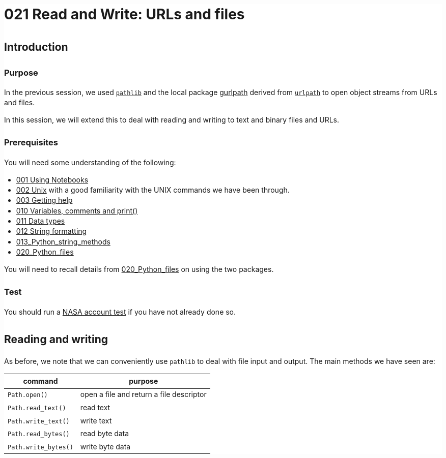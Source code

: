 # 021 Read and Write: URLs and files


## Introduction


### Purpose

In the previous session, we used [`pathlib`](https://docs.python.org/3/library/pathlib.html) and the local package [gurlpath](geog0111/gurlpath) derived from [`urlpath`](https://github.com/chrono-meter/urlpath) to open object streams from URLs and files. 

In this session, we will extend this to deal with reading and writing to text and binary files and URLs.

### Prerequisites

You will need some understanding of the following:


* [001 Using Notebooks](001_Notebook_use.md)
* [002 Unix](002_Unix.md) with a good familiarity with the UNIX commands we have been through.
* [003 Getting help](003_Help.md)
* [010 Variables, comments and print()](010_Python_Introduction.md)
* [011 Data types](011_Python_data_types.md) 
* [012 String formatting](012_Python_strings.md)
* [013_Python_string_methods](013_Python_string_methods.md)
* [020_Python_files](020_Python_files.md)

You will need to recall details from [020_Python_files](020_Python_files.md) on using the two packages.

### Test

You should run a [NASA account test](notebooks/004_Accounts.md#Test) if you have not already done so.

## Reading and writing

As before, we note that we can conveniently use `pathlib` to deal with file input and output. The main methods we have seen are:


|command|  purpose|
|---|---|
|`Path.open()`| open a file and return a file descriptor|
|`Path.read_text()`|  read text|
|`Path.write_text()`| write text|
|`Path.read_bytes()`| read byte data|
|`Path.write_bytes()`| write byte data|
